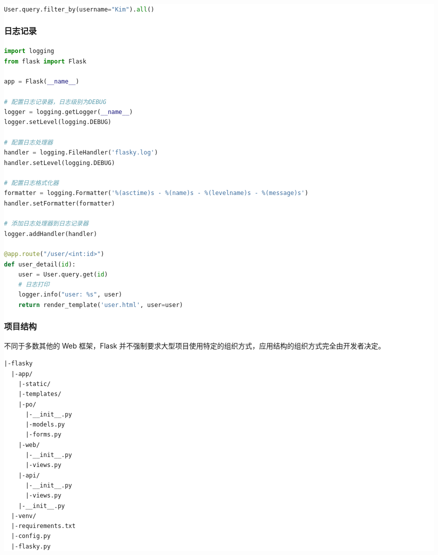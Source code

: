 ```python
User.query.filter_by(username="Kim").all()
```


### 日志记录

```python
import logging
from flask import Flask
 
app = Flask(__name__)

# 配置日志记录器，日志级别为DEBUG
logger = logging.getLogger(__name__)
logger.setLevel(logging.DEBUG)

# 配置日志处理器
handler = logging.FileHandler('flasky.log')
handler.setLevel(logging.DEBUG)

# 配置日志格式化器
formatter = logging.Formatter('%(asctime)s - %(name)s - %(levelname)s - %(message)s')
handler.setFormatter(formatter)

# 添加日志处理器到日志记录器
logger.addHandler(handler)

@app.route("/user/<int:id>")
def user_detail(id):
    user = User.query.get(id)
    # 日志打印
    logger.info("user: %s", user)
    return render_template('user.html', user=user)
```


### 项目结构
不同于多数其他的 Web 框架，Flask 并不强制要求大型项目使用特定的组织方式，应用结构的组织方式完全由开发者决定。

```
|-flasky
  |-app/
    |-static/
    |-templates/
    |-po/
      |-__init__.py
      |-models.py
      |-forms.py
    |-web/
      |-__init__.py
      |-views.py
    |-api/
      |-__init__.py
      |-views.py
    |-__init__.py
  |-venv/
  |-requirements.txt
  |-config.py
  |-flasky.py
```
